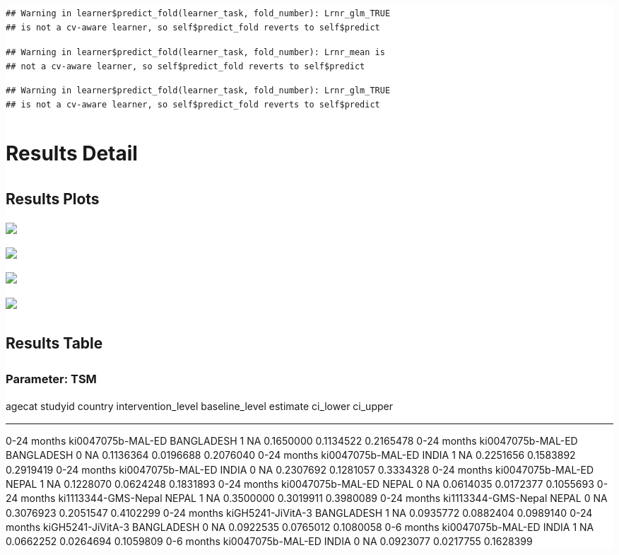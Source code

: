 ```
## Warning in learner$predict_fold(learner_task, fold_number): Lrnr_glm_TRUE
## is not a cv-aware learner, so self$predict_fold reverts to self$predict
```

```
## Warning in learner$predict_fold(learner_task, fold_number): Lrnr_mean is
## not a cv-aware learner, so self$predict_fold reverts to self$predict
```

```
## Warning in learner$predict_fold(learner_task, fold_number): Lrnr_glm_TRUE
## is not a cv-aware learner, so self$predict_fold reverts to self$predict
```




# Results Detail

## Results Plots
![](/tmp/2589d67d-6804-4667-bead-5f8529cc147a/fca5ecba-0f82-41f7-87cb-36505abc0a98/REPORT_files/figure-html/plot_tsm-1.png)

![](/tmp/2589d67d-6804-4667-bead-5f8529cc147a/fca5ecba-0f82-41f7-87cb-36505abc0a98/REPORT_files/figure-html/plot_rr-1.png)



![](/tmp/2589d67d-6804-4667-bead-5f8529cc147a/fca5ecba-0f82-41f7-87cb-36505abc0a98/REPORT_files/figure-html/plot_paf-1.png)

![](/tmp/2589d67d-6804-4667-bead-5f8529cc147a/fca5ecba-0f82-41f7-87cb-36505abc0a98/REPORT_files/figure-html/plot_par-1.png)

## Results Table

### Parameter: TSM


agecat        studyid               country      intervention_level   baseline_level     estimate    ci_lower    ci_upper
------------  --------------------  -----------  -------------------  ---------------  ----------  ----------  ----------
0-24 months   ki0047075b-MAL-ED     BANGLADESH   1                    NA                0.1650000   0.1134522   0.2165478
0-24 months   ki0047075b-MAL-ED     BANGLADESH   0                    NA                0.1136364   0.0196688   0.2076040
0-24 months   ki0047075b-MAL-ED     INDIA        1                    NA                0.2251656   0.1583892   0.2919419
0-24 months   ki0047075b-MAL-ED     INDIA        0                    NA                0.2307692   0.1281057   0.3334328
0-24 months   ki0047075b-MAL-ED     NEPAL        1                    NA                0.1228070   0.0624248   0.1831893
0-24 months   ki0047075b-MAL-ED     NEPAL        0                    NA                0.0614035   0.0172377   0.1055693
0-24 months   ki1113344-GMS-Nepal   NEPAL        1                    NA                0.3500000   0.3019911   0.3980089
0-24 months   ki1113344-GMS-Nepal   NEPAL        0                    NA                0.3076923   0.2051547   0.4102299
0-24 months   kiGH5241-JiVitA-3     BANGLADESH   1                    NA                0.0935772   0.0882404   0.0989140
0-24 months   kiGH5241-JiVitA-3     BANGLADESH   0                    NA                0.0922535   0.0765012   0.1080058
0-6 months    ki0047075b-MAL-ED     INDIA        1                    NA                0.0662252   0.0264694   0.1059809
0-6 months    ki0047075b-MAL-ED     INDIA        0                    NA                0.0923077   0.0217755   0.1628399